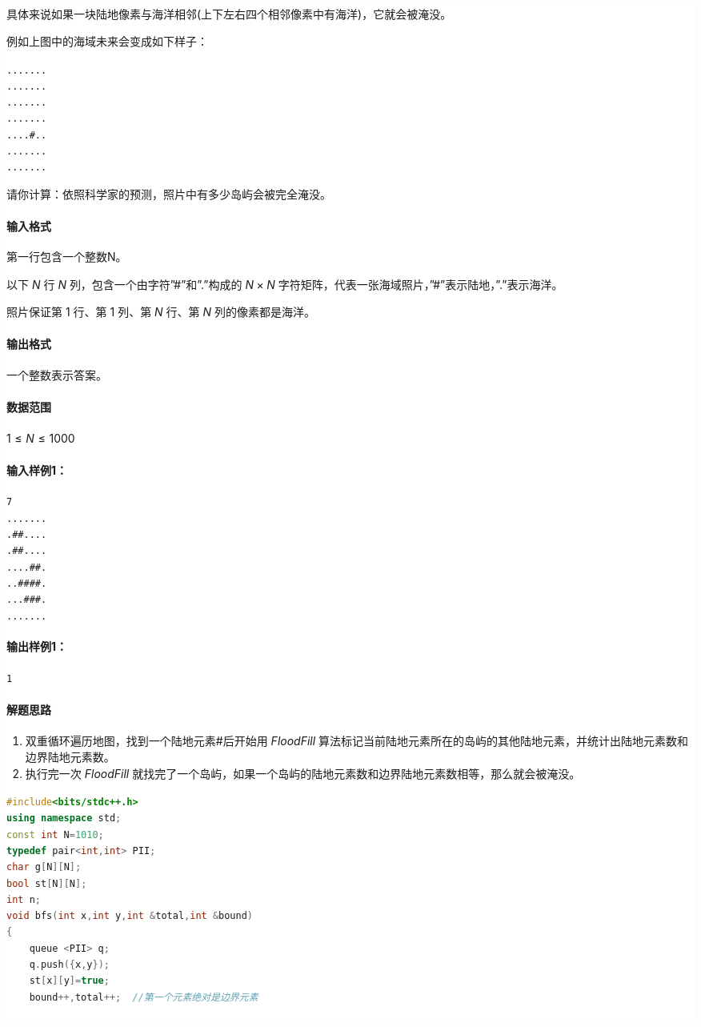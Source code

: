 具体来说如果一块陆地像素与海洋相邻(上下左右四个相邻像素中有海洋)，它就会被淹没。

例如上图中的海域未来会变成如下样子：

```
.......
.......
.......
.......
....#..
.......
.......
```

请你计算：依照科学家的预测，照片中有多少岛屿会被完全淹没。

#### 输入格式

第一行包含一个整数N。

以下 $N$ 行 $N$ 列，包含一个由字符”#”和”.”构成的 $N×N$ 字符矩阵，代表一张海域照片，”#”表示陆地，”.”表示海洋。

照片保证第 $1$ 行、第 $1$ 列、第 $N$ 行、第 $N$ 列的像素都是海洋。

#### 输出格式

一个整数表示答案。

#### 数据范围

$1≤N≤1000$

#### 输入样例1：

```
7
.......
.##....
.##....
....##.
..####.
...###.
.......
```

#### 输出样例1：

```
1
```

#### 解题思路

1. 双重循环遍历地图，找到一个陆地元素#后开始用 $FloodFill$ 算法标记当前陆地元素所在的岛屿的其他陆地元素，并统计出陆地元素数和边界陆地元素数。
2. 执行完一次 $FloodFill$ 就找完了一个岛屿，如果一个岛屿的陆地元素数和边界陆地元素数相等，那么就会被淹没。

```c++
#include<bits/stdc++.h>
using namespace std;
const int N=1010;
typedef pair<int,int> PII;
char g[N][N];
bool st[N][N];
int n;
void bfs(int x,int y,int &total,int &bound)
{
    queue <PII> q;
    q.push({x,y});
    st[x][y]=true;
    bound++,total++;  //第一个元素绝对是边界元素 
    
```